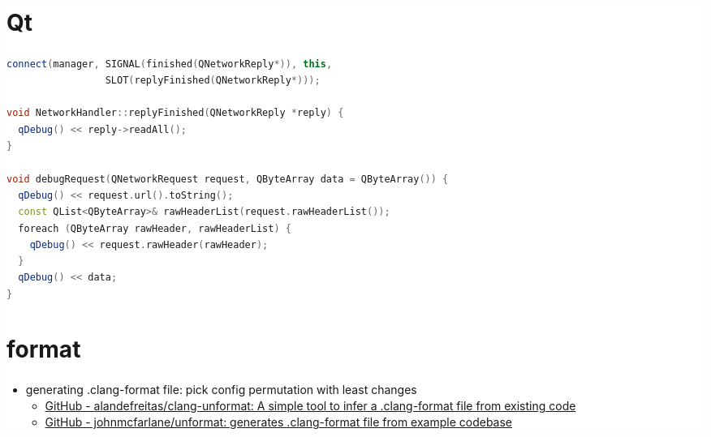 # Qt

```cpp
connect(manager, SIGNAL(finished(QNetworkReply*)), this,
                 SLOT(replyFinished(QNetworkReply*)));

void NetworkHandler::replyFinished(QNetworkReply *reply) {
  qDebug() << reply->readAll();
}

void debugRequest(QNetworkRequest request, QByteArray data = QByteArray()) {
  qDebug() << request.url().toString();
  const QList<QByteArray>& rawHeaderList(request.rawHeaderList());
  foreach (QByteArray rawHeader, rawHeaderList) {
    qDebug() << request.rawHeader(rawHeader);
  }
  qDebug() << data;
}
```

# format

- generating .clang-format file: pick config permutation with least changes
    - [GitHub \- alandefreitas/clang\-unformat: A simple tool to infer a \.clang\-format file from existing code](https://github.com/alandefreitas/clang-unformat)
    - [GitHub \- johnmcfarlane/unformat: generates \.clang\-format file from example codebase](https://github.com/johnmcfarlane/unformat)
